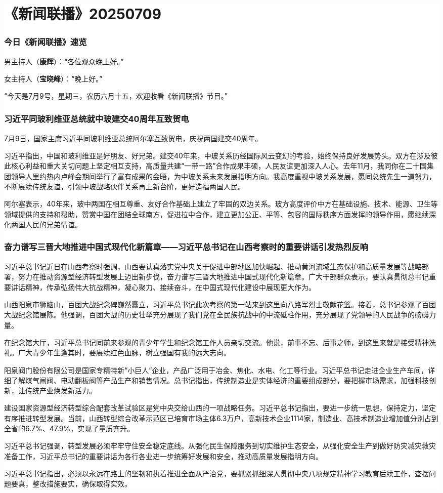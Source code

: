 # 《新闻联播》20250709


### 今日《新闻联播》速览

<iframe
    width="100%"
    height="450"
    src="https://content-static.cctvnews.cctv.com/snow-book/index.html?item_id=4029509188290866902&track_id=0588CDA0-565F-44B5-9226-1C64E4864F30_773769627520"
></iframe>

男主持人（**康辉**）：“各位观众晚上好。”

女主持人（**宝晓峰**）：“晚上好。”

“今天是7月9号，星期三，农历六月十五，欢迎收看《新闻联播》节目。”

### 习近平同玻利维亚总统就中玻建交40周年互致贺电

7月9日，国家主席习近平同玻利维亚总统阿尔塞互致贺电，庆祝两国建交40周年。

习近平指出，中国和玻利维亚是好朋友、好兄弟。建交40年来，中玻关系历经国际风云变幻的考验，始终保持良好发展势头。双方在涉及彼此核心利益和重大关切问题上坚定相互支持，高质量共建“一带一路”合作成果丰硕，人民友谊更加深入人心。去年11月，我同你在二十国集团领导人里约热内卢峰会期间举行了富有成果的会晤，为中玻关系未来发展指明方向。我高度重视中玻关系发展，愿同总统先生一道努力，不断赓续传统友谊，引领中玻战略伙伴关系再上新台阶，更好造福两国人民。

阿尔塞表示，40年来，玻中两国在相互尊重、友好合作基础上建立了牢固的双边关系。玻方高度评价中方在基础设施、技术、能源、卫生等领域提供的支持和帮助，赞赏中国在团结全球南方，促进拉中合作，建立更加公正、平等、包容的国际秩序方面发挥的领导作用，愿继续深化两国人民的兄弟情谊。

<iframe
    width="100%"
    height="450"
    src="https://content-static.cctvnews.cctv.com/snow-book/video.html?item_id=13734390343690313122&track_id=27EB1699-DBFC-4D0C-A840-F14D27D9A633_773769264754"
></iframe>

### 奋力谱写三晋大地推进中国式现代化新篇章——习近平总书记在山西考察时的重要讲话引发热烈反响

习近平总书记近日在山西考察时强调，山西要认真落实党中央关于促进中部地区加快崛起、推动黄河流域生态保护和高质量发展等战略部署，努力在推动资源型经济转型发展上迈出新步伐，奋力谱写三晋大地推进中国式现代化新篇章。广大干部群众表示，要认真贯彻总书记重要讲话精神，传承弘扬伟大抗战精神，凝心聚力、接续奋斗，在中国式现代化建设中展现更大作为。

山西阳泉市狮脑山，百团大战纪念碑巍然矗立，习近平总书记此次考察的第一站来到这里向八路军烈士敬献花篮。接着，总书记参观了百团大战纪念馆展陈。他强调，百团大战的历史壮举充分展现了我们党在全民族抗战中的中流砥柱作用，充分展现了党领导的人民战争的磅礴力量。

在纪念馆大厅，习近平总书记同前来参观的青少年学生和纪念馆工作人员亲切交流。他说，前事不忘、后事之师，到这里来就是接受精神洗礼。广大青少年生逢其时，要赓续红色血脉，树立强国有我的远大志向。

阳泉阀门股份有限公司是国家专精特新“小巨人”企业，产品广泛用于冶金、焦化、水电、化工等行业。习近平总书记走进企业生产车间，详细了解煤气闸阀、电动翻板阀等产品生产和销售情况。总书记指出，传统制造业是实体经济的重要组成部分，要把握市场需求，加强科技创新，让传统产业焕发新活力。

建设国家资源型经济转型综合配套改革试验区是党中央交给山西的一项战略任务。习近平总书记指出，要进一步统一思想，保持定力，坚定有序推进转型发展。当前，山西转型综合改革示范区已培育市场主体6.3万户，高新技术企业1114家，制造业、高技术制造业增加值分别占到全省的6.7%、47.9%，实现了量质齐升。

习近平总书记强调，转型发展必须牢牢守住安全稳定底线。从强化民生保障服务到切实维护生态安全，从强化安全生产到做好防灾减灾救灾准备工作，习近平总书记的重要讲话为各行各业进一步统筹好发展和安全，推动高质量发展指明方向。

习近平总书记指出，必须以永远在路上的坚韧和执着推进全面从严治党，要抓紧抓细深入贯彻中央八项规定精神学习教育后续工作，查摆问题要真，整改措施要实，确保取得实效。
